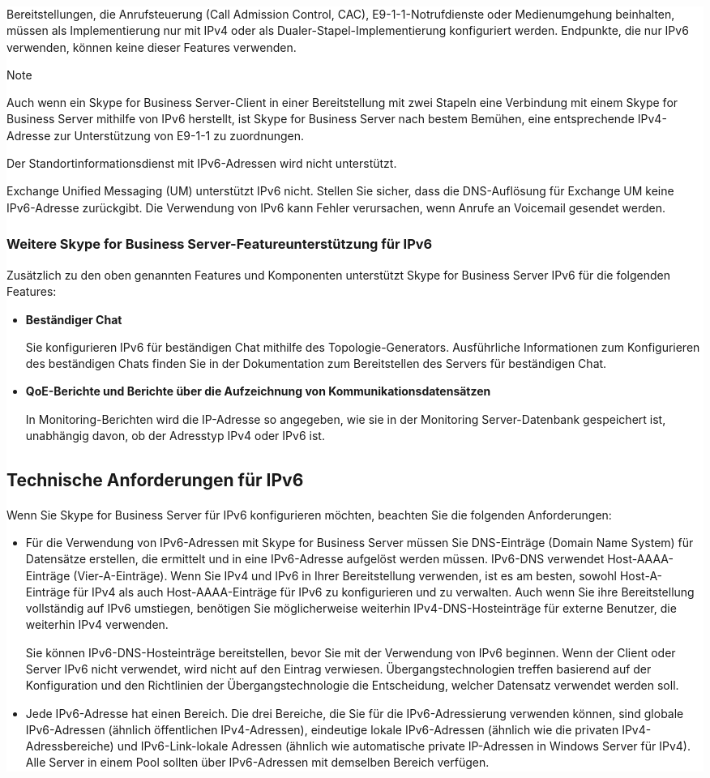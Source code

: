 Bereitstellungen, die Anrufsteuerung (Call Admission Control, CAC), E9-1-1-Notrufdienste oder Medienumgehung beinhalten, müssen als Implementierung nur mit IPv4 oder als Dualer-Stapel-Implementierung konfiguriert werden. Endpunkte, die nur IPv6 verwenden, können keine dieser Features verwenden.
  
> [!NOTE]
> Auch wenn ein Skype for Business Server-Client in einer Bereitstellung mit zwei Stapeln eine Verbindung mit einem Skype for Business Server mithilfe von IPv6 herstellt, ist Skype for Business Server nach bestem Bemühen, eine entsprechende IPv4-Adresse zur Unterstützung von E9-1-1 zu zuordnungen. 
  
Der Standortinformationsdienst mit IPv6-Adressen wird nicht unterstützt.
  
Exchange Unified Messaging (UM) unterstützt IPv6 nicht. Stellen Sie sicher, dass die DNS-Auflösung für Exchange UM keine IPv6-Adresse zurückgibt. Die Verwendung von IPv6 kann Fehler verursachen, wenn Anrufe an Voicemail gesendet werden. 
  
### <a name="other-skype-for-business-server-feature-support-for-ipv6"></a>Weitere Skype for Business Server-Featureunterstützung für IPv6
<a name="Ent_V"> </a>

Zusätzlich zu den oben genannten Features und Komponenten unterstützt Skype for Business Server IPv6 für die folgenden Features:
  
- **Beständiger Chat**
    
    Sie konfigurieren IPv6 für beständigen Chat mithilfe des Topologie-Generators. Ausführliche Informationen zum Konfigurieren des beständigen Chats finden Sie in der Dokumentation zum Bereitstellen des Servers für beständigen Chat.
    
- **QoE-Berichte und Berichte über die Aufzeichnung von Kommunikationsdatensätzen**
    
    In Monitoring-Berichten wird die IP-Adresse so angegeben, wie sie in der Monitoring Server-Datenbank gespeichert ist, unabhängig davon, ob der Adresstyp IPv4 oder IPv6 ist.
    
## <a name="technical-requirements-for-ipv6"></a>Technische Anforderungen für IPv6
<a name="tech"> </a>

Wenn Sie Skype for Business Server für IPv6 konfigurieren möchten, beachten Sie die folgenden Anforderungen:
  
- Für die Verwendung von IPv6-Adressen mit Skype for Business Server müssen Sie DNS-Einträge (Domain Name System) für Datensätze erstellen, die ermittelt und in eine IPv6-Adresse aufgelöst werden müssen. IPv6-DNS verwendet Host-AAAA-Einträge (Vier-A-Einträge). Wenn Sie IPv4 und IPv6 in Ihrer Bereitstellung verwenden, ist es am besten, sowohl Host-A-Einträge für IPv4 als auch Host-AAAA-Einträge für IPv6 zu konfigurieren und zu verwalten. Auch wenn Sie ihre Bereitstellung vollständig auf IPv6 umstiegen, benötigen Sie möglicherweise weiterhin IPv4-DNS-Hosteinträge für externe Benutzer, die weiterhin IPv4 verwenden.
    
    Sie können IPv6-DNS-Hosteinträge bereitstellen, bevor Sie mit der Verwendung von IPv6 beginnen. Wenn der Client oder Server IPv6 nicht verwendet, wird nicht auf den Eintrag verwiesen. Übergangstechnologien treffen basierend auf der Konfiguration und den Richtlinien der Übergangstechnologie die Entscheidung, welcher Datensatz verwendet werden soll.
    
- Jede IPv6-Adresse hat einen Bereich. Die drei Bereiche, die Sie für die IPv6-Adressierung verwenden können, sind globale IPv6-Adressen (ähnlich öffentlichen IPv4-Adressen), eindeutige lokale IPv6-Adressen (ähnlich wie die privaten IPv4-Adressbereiche) und IPv6-Link-lokale Adressen (ähnlich wie automatische private IP-Adressen in Windows Server für IPv4). Alle Server in einem Pool sollten über IPv6-Adressen mit demselben Bereich verfügen. 
    